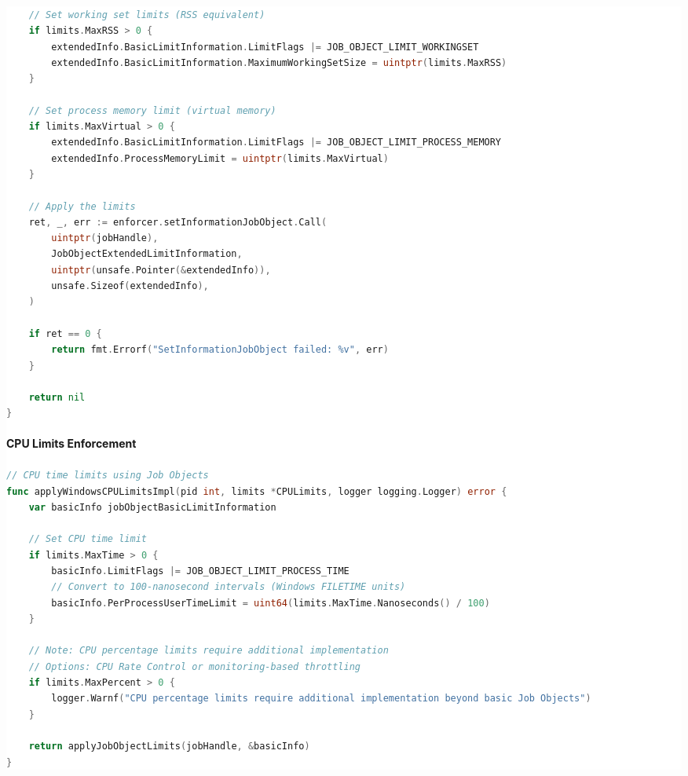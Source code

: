 ```go
    // Set working set limits (RSS equivalent)
    if limits.MaxRSS > 0 {
        extendedInfo.BasicLimitInformation.LimitFlags |= JOB_OBJECT_LIMIT_WORKINGSET
        extendedInfo.BasicLimitInformation.MaximumWorkingSetSize = uintptr(limits.MaxRSS)
    }

    // Set process memory limit (virtual memory)
    if limits.MaxVirtual > 0 {
        extendedInfo.BasicLimitInformation.LimitFlags |= JOB_OBJECT_LIMIT_PROCESS_MEMORY
        extendedInfo.ProcessMemoryLimit = uintptr(limits.MaxVirtual)
    }

    // Apply the limits
    ret, _, err := enforcer.setInformationJobObject.Call(
        uintptr(jobHandle),
        JobObjectExtendedLimitInformation,
        uintptr(unsafe.Pointer(&extendedInfo)),
        unsafe.Sizeof(extendedInfo),
    )

    if ret == 0 {
        return fmt.Errorf("SetInformationJobObject failed: %v", err)
    }

    return nil
}
```

#### **CPU Limits Enforcement**

```go
// CPU time limits using Job Objects
func applyWindowsCPULimitsImpl(pid int, limits *CPULimits, logger logging.Logger) error {
    var basicInfo jobObjectBasicLimitInformation

    // Set CPU time limit
    if limits.MaxTime > 0 {
        basicInfo.LimitFlags |= JOB_OBJECT_LIMIT_PROCESS_TIME
        // Convert to 100-nanosecond intervals (Windows FILETIME units)
        basicInfo.PerProcessUserTimeLimit = uint64(limits.MaxTime.Nanoseconds() / 100)
    }

    // Note: CPU percentage limits require additional implementation
    // Options: CPU Rate Control or monitoring-based throttling
    if limits.MaxPercent > 0 {
        logger.Warnf("CPU percentage limits require additional implementation beyond basic Job Objects")
    }

    return applyJobObjectLimits(jobHandle, &basicInfo)
}
```
